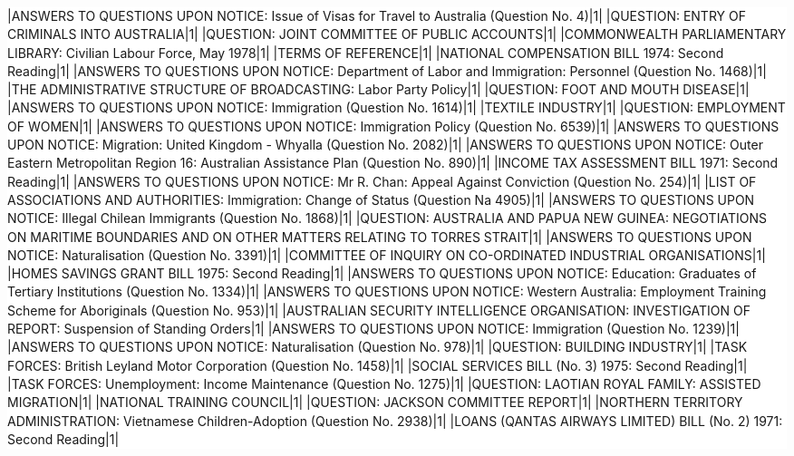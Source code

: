 |ANSWERS TO QUESTIONS UPON NOTICE: Issue of Visas for Travel to Australia (Question No. 4)|1|
|QUESTION: ENTRY OF CRIMINALS INTO AUSTRALIA|1|
|QUESTION: JOINT COMMITTEE OF PUBLIC ACCOUNTS|1|
|COMMONWEALTH PARLIAMENTARY LIBRARY: Civilian Labour Force, May 1978|1|
|TERMS OF REFERENCE|1|
|NATIONAL COMPENSATION BILL 1974: Second Reading|1|
|ANSWERS TO QUESTIONS UPON NOTICE: Department of Labor and Immigration: Personnel (Question No. 1468)|1|
|THE ADMINISTRATIVE STRUCTURE OF BROADCASTING: Labor Party Policy|1|
|QUESTION: FOOT AND MOUTH DISEASE|1|
|ANSWERS TO QUESTIONS UPON NOTICE: Immigration (Question No. 1614)|1|
|TEXTILE INDUSTRY|1|
|QUESTION: EMPLOYMENT OF WOMEN|1|
|ANSWERS TO QUESTIONS UPON NOTICE: Immigration Policy (Question No. 6539)|1|
|ANSWERS TO QUESTIONS UPON NOTICE: Migration: United Kingdom - Whyalla (Question No. 2082)|1|
|ANSWERS TO QUESTIONS UPON NOTICE: Outer Eastern Metropolitan Region 16: Australian Assistance Plan (Question No. 890)|1|
|INCOME TAX ASSESSMENT BILL 1971: Second Reading|1|
|ANSWERS TO QUESTIONS UPON NOTICE: Mr R. Chan: Appeal Against Conviction (Question No. 254)|1|
|LIST OF ASSOCIATIONS AND AUTHORITIES: Immigration: Change of Status (Question Na 4905)|1|
|ANSWERS TO QUESTIONS UPON NOTICE: Illegal Chilean Immigrants (Question No. 1868)|1|
|QUESTION: AUSTRALIA AND PAPUA NEW GUINEA: NEGOTIATIONS ON MARITIME BOUNDARIES AND ON OTHER MATTERS RELATING TO TORRES STRAIT|1|
|ANSWERS TO QUESTIONS UPON NOTICE: Naturalisation (Question No. 3391)|1|
|COMMITTEE OF INQUIRY ON CO-ORDINATED INDUSTRIAL ORGANISATIONS|1|
|HOMES SAVINGS GRANT BILL 1975: Second Reading|1|
|ANSWERS TO QUESTIONS UPON NOTICE: Education: Graduates of Tertiary Institutions (Question No. 1334)|1|
|ANSWERS TO QUESTIONS UPON NOTICE: Western Australia: Employment Training Scheme for Aboriginals (Question No. 953)|1|
|AUSTRALIAN SECURITY INTELLIGENCE ORGANISATION: INVESTIGATION OF REPORT: Suspension of Standing Orders|1|
|ANSWERS TO QUESTIONS UPON NOTICE: Immigration (Question No. 1239)|1|
|ANSWERS TO QUESTIONS UPON NOTICE: Naturalisation (Question No. 978)|1|
|QUESTION: BUILDING INDUSTRY|1|
|TASK FORCES: British Leyland Motor Corporation (Question No. 1458)|1|
|SOCIAL SERVICES BILL (No. 3) 1975: Second Reading|1|
|TASK FORCES: Unemployment: Income Maintenance (Question No. 1275)|1|
|QUESTION: LAOTIAN ROYAL FAMILY: ASSISTED MIGRATION|1|
|NATIONAL TRAINING COUNCIL|1|
|QUESTION: JACKSON COMMITTEE REPORT|1|
|NORTHERN TERRITORY ADMINISTRATION: Vietnamese Children-Adoption (Question No. 2938)|1|
|LOANS (QANTAS AIRWAYS LIMITED) BILL (No. 2) 1971: Second Reading|1|